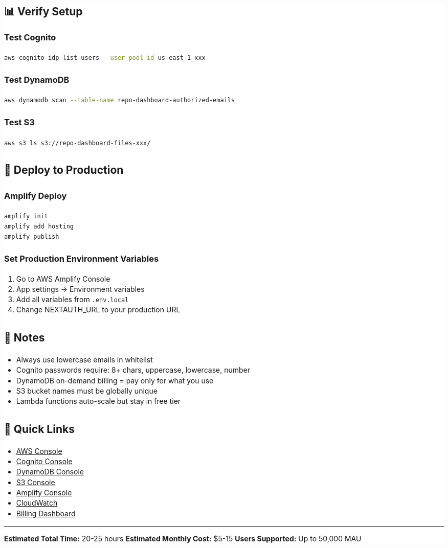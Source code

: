 ## 📊 Verify Setup

### Test Cognito
```bash
aws cognito-idp list-users --user-pool-id us-east-1_xxx
```

### Test DynamoDB
```bash
aws dynamodb scan --table-name repo-dashboard-authorized-emails
```

### Test S3
```bash
aws s3 ls s3://repo-dashboard-files-xxx/
```

## 🚢 Deploy to Production

### Amplify Deploy
```bash
amplify init
amplify add hosting
amplify publish
```

### Set Production Environment Variables
1. Go to AWS Amplify Console
2. App settings → Environment variables
3. Add all variables from `.env.local`
4. Change NEXTAUTH_URL to your production URL

## 📝 Notes

- Always use lowercase emails in whitelist
- Cognito passwords require: 8+ chars, uppercase, lowercase, number
- DynamoDB on-demand billing = pay only for what you use
- S3 bucket names must be globally unique
- Lambda functions auto-scale but stay in free tier

## 🔗 Quick Links

- [AWS Console](https://console.aws.amazon.com)
- [Cognito Console](https://console.aws.amazon.com/cognito)
- [DynamoDB Console](https://console.aws.amazon.com/dynamodbv2)
- [S3 Console](https://console.aws.amazon.com/s3)
- [Amplify Console](https://console.aws.amazon.com/amplify)
- [CloudWatch](https://console.aws.amazon.com/cloudwatch)
- [Billing Dashboard](https://console.aws.amazon.com/billing)

---

**Estimated Total Time:** 20-25 hours
**Estimated Monthly Cost:** $5-15
**Users Supported:** Up to 50,000 MAU